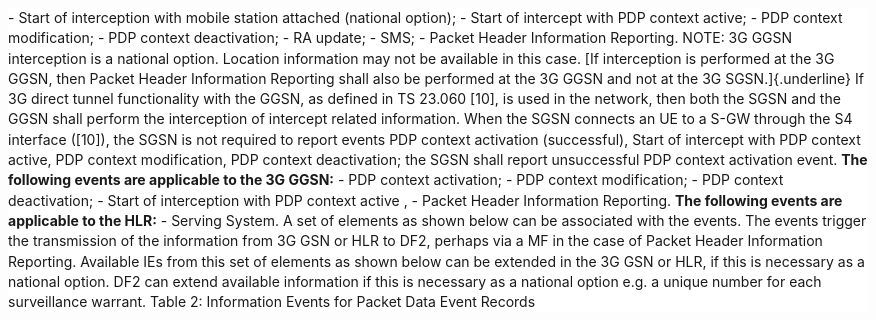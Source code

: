 \- Start of interception with mobile station attached (national option);
\- Start of intercept with PDP context active;
\- PDP context modification;
\- PDP context deactivation;
\- RA update;
\- SMS;
\- Packet Header Information Reporting.
NOTE: 3G GGSN interception is a national option. Location information may not
be available in this case. [If interception is performed at the 3G GGSN, then
Packet Header Information Reporting shall also be performed at the 3G GGSN and
not at the 3G SGSN.]{.underline}
If 3G direct tunnel functionality with the GGSN, as defined in TS 23.060 [10],
is used in the network, then both the SGSN and the GGSN shall perform the
interception of intercept related information.
When the SGSN connects an UE to a S-GW through the S4 interface ([10]), the
SGSN is not required to report events PDP context activation (successful),
Start of intercept with PDP context active, PDP context modification, PDP
context deactivation; the SGSN shall report unsuccessful PDP context
activation event.
**The following events are applicable to the 3G GGSN:**
\- PDP context activation;
\- PDP context modification;
\- PDP context deactivation;
\- Start of interception with PDP context active ,
\- Packet Header Information Reporting.
**The following events are applicable to the HLR:**
\- Serving System.
A set of elements as shown below can be associated with the events. The events
trigger the transmission of the information from 3G GSN or HLR to DF2, perhaps
via a MF in the case of Packet Header Information Reporting. Available IEs
from this set of elements as shown below can be extended in the 3G GSN or HLR,
if this is necessary as a national option. DF2 can extend available
information if this is necessary as a national option e.g. a unique number for
each surveillance warrant.
Table 2: Information Events for Packet Data Event Records